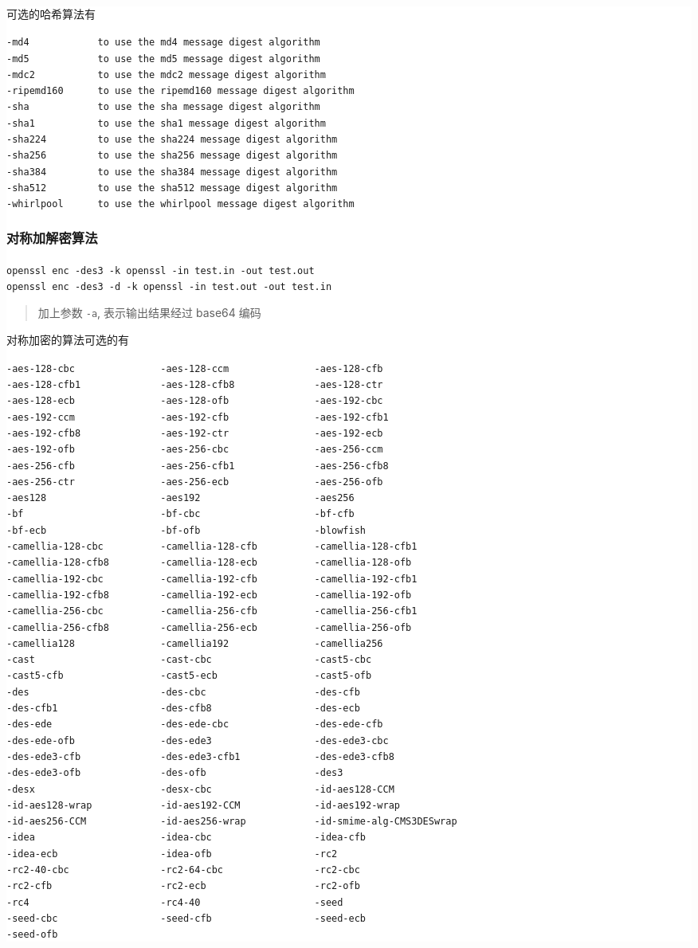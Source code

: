 可选的哈希算法有

```
-md4            to use the md4 message digest algorithm
-md5            to use the md5 message digest algorithm
-mdc2           to use the mdc2 message digest algorithm
-ripemd160      to use the ripemd160 message digest algorithm
-sha            to use the sha message digest algorithm
-sha1           to use the sha1 message digest algorithm
-sha224         to use the sha224 message digest algorithm
-sha256         to use the sha256 message digest algorithm
-sha384         to use the sha384 message digest algorithm
-sha512         to use the sha512 message digest algorithm
-whirlpool      to use the whirlpool message digest algorithm
```

### 对称加解密算法

```
openssl enc -des3 -k openssl -in test.in -out test.out
openssl enc -des3 -d -k openssl -in test.out -out test.in
```

> 加上参数 `-a`, 表示输出结果经过 base64 编码

对称加密的算法可选的有

```
-aes-128-cbc               -aes-128-ccm               -aes-128-cfb
-aes-128-cfb1              -aes-128-cfb8              -aes-128-ctr
-aes-128-ecb               -aes-128-ofb               -aes-192-cbc
-aes-192-ccm               -aes-192-cfb               -aes-192-cfb1
-aes-192-cfb8              -aes-192-ctr               -aes-192-ecb
-aes-192-ofb               -aes-256-cbc               -aes-256-ccm
-aes-256-cfb               -aes-256-cfb1              -aes-256-cfb8
-aes-256-ctr               -aes-256-ecb               -aes-256-ofb
-aes128                    -aes192                    -aes256
-bf                        -bf-cbc                    -bf-cfb
-bf-ecb                    -bf-ofb                    -blowfish
-camellia-128-cbc          -camellia-128-cfb          -camellia-128-cfb1
-camellia-128-cfb8         -camellia-128-ecb          -camellia-128-ofb
-camellia-192-cbc          -camellia-192-cfb          -camellia-192-cfb1
-camellia-192-cfb8         -camellia-192-ecb          -camellia-192-ofb
-camellia-256-cbc          -camellia-256-cfb          -camellia-256-cfb1
-camellia-256-cfb8         -camellia-256-ecb          -camellia-256-ofb
-camellia128               -camellia192               -camellia256
-cast                      -cast-cbc                  -cast5-cbc
-cast5-cfb                 -cast5-ecb                 -cast5-ofb
-des                       -des-cbc                   -des-cfb
-des-cfb1                  -des-cfb8                  -des-ecb
-des-ede                   -des-ede-cbc               -des-ede-cfb
-des-ede-ofb               -des-ede3                  -des-ede3-cbc
-des-ede3-cfb              -des-ede3-cfb1             -des-ede3-cfb8
-des-ede3-ofb              -des-ofb                   -des3
-desx                      -desx-cbc                  -id-aes128-CCM
-id-aes128-wrap            -id-aes192-CCM             -id-aes192-wrap
-id-aes256-CCM             -id-aes256-wrap            -id-smime-alg-CMS3DESwrap
-idea                      -idea-cbc                  -idea-cfb
-idea-ecb                  -idea-ofb                  -rc2
-rc2-40-cbc                -rc2-64-cbc                -rc2-cbc
-rc2-cfb                   -rc2-ecb                   -rc2-ofb
-rc4                       -rc4-40                    -seed
-seed-cbc                  -seed-cfb                  -seed-ecb
-seed-ofb
```

